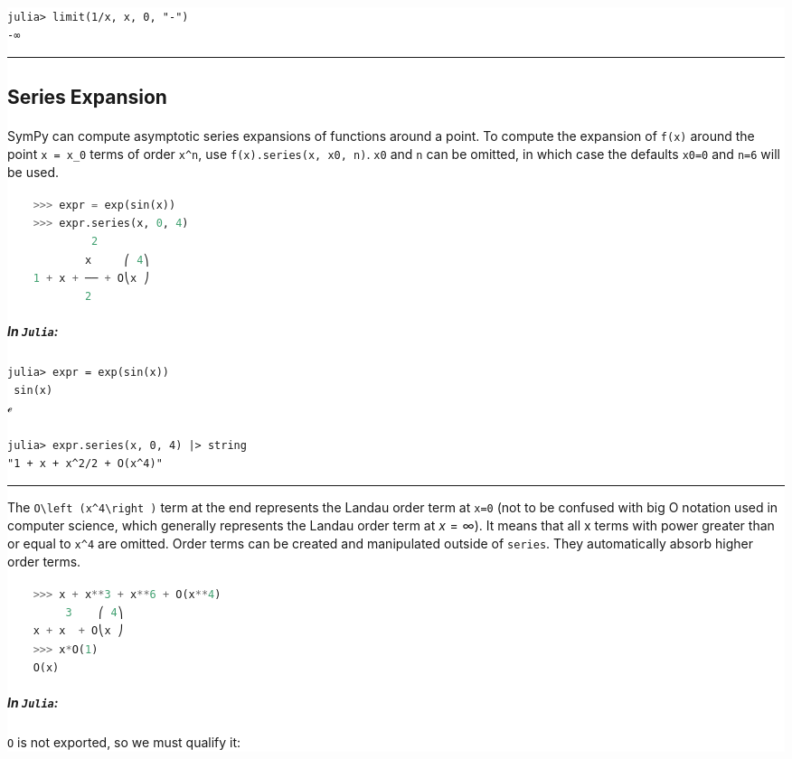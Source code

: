 ```jldoctest calculus
julia> limit(1/x, x, 0, "-")
-∞
```

----


## Series Expansion


SymPy can compute asymptotic series expansions of functions around a point. To
compute the expansion of `f(x)` around the point `x = x_0` terms of order
`x^n`, use `f(x).series(x, x0, n)`.  `x0` and `n` can be omitted, in
which case the defaults `x0=0` and `n=6` will be used.

```python
    >>> expr = exp(sin(x))
    >>> expr.series(x, 0, 4)
             2
            x     ⎛ 4⎞
    1 + x + ── + O⎝x ⎠
            2
```

##### In `Julia`:

```jldoctest calculus
julia> expr = exp(sin(x))
 sin(x)
ℯ

julia> expr.series(x, 0, 4) |> string
"1 + x + x^2/2 + O(x^4)"
```

----

The `O\left (x^4\right )` term at the end represents the Landau order term at
`x=0` (not to be confused with big O notation used in computer science, which
generally represents the Landau order term at $x=\infty$).  It means that all
x terms with power greater than or equal to `x^4` are omitted.  Order terms
can be created and manipulated outside of `series`.  They automatically
absorb higher order terms.

```python
    >>> x + x**3 + x**6 + O(x**4)
         3    ⎛ 4⎞
    x + x  + O⎝x ⎠
    >>> x*O(1)
    O(x)
```

##### In `Julia`:

`O` is not exported, so we must qualify it:
